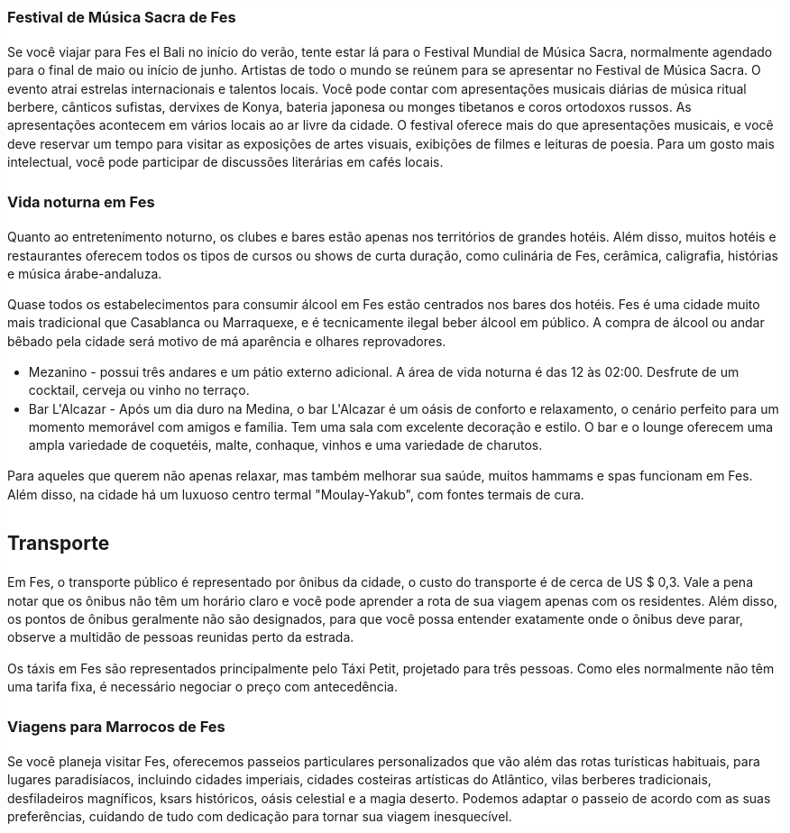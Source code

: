 ### Festival de Música Sacra de Fes

Se você viajar para Fes el Bali no início do verão, tente estar lá para o Festival Mundial de Música Sacra, normalmente agendado para o final de maio ou início de junho. Artistas de todo o mundo se reúnem para se apresentar no Festival de Música Sacra. O evento atrai estrelas internacionais e talentos locais. Você pode contar com apresentações musicais diárias de música ritual berbere, cânticos sufistas, dervixes de Konya, bateria japonesa ou monges tibetanos e coros ortodoxos russos. As apresentações acontecem em vários locais ao ar livre da cidade. O festival oferece mais do que apresentações musicais, e você deve reservar um tempo para visitar as exposições de artes visuais, exibições de filmes e leituras de poesia. Para um gosto mais intelectual, você pode participar de discussões literárias em cafés locais.

### Vida noturna em Fes

Quanto ao entretenimento noturno, os clubes e bares estão apenas nos territórios de grandes hotéis. Além disso, muitos hotéis e restaurantes oferecem todos os tipos de cursos ou shows de curta duração, como culinária de Fes, cerâmica, caligrafia, histórias e música árabe-andaluza.

Quase todos os estabelecimentos para consumir álcool em Fes estão centrados nos bares dos hotéis. Fes é uma cidade muito mais tradicional que Casablanca ou Marraquexe, e é tecnicamente ilegal beber álcool em público. A compra de álcool ou andar bêbado pela cidade será motivo de má aparência e olhares reprovadores.

* Mezanino - possui três andares e um pátio externo adicional. A área de vida noturna é das 12 às 02:00. Desfrute de um cocktail, cerveja ou vinho no terraço.
* Bar L'Alcazar - Após um dia duro na Medina, o bar L'Alcazar é um oásis de conforto e relaxamento, o cenário perfeito para um momento memorável com amigos e família. Tem uma sala com excelente decoração e estilo. O bar e o lounge oferecem uma ampla variedade de coquetéis, malte, conhaque, vinhos e uma variedade de charutos.

Para aqueles que querem não apenas relaxar, mas também melhorar sua saúde, muitos hammams e spas funcionam em Fes. Além disso, na cidade há um luxuoso centro termal "Moulay-Yakub", com fontes termais de cura.

## Transporte

Em Fes, o transporte público é representado por ônibus da cidade, o custo do transporte é de cerca de US $ 0,3. Vale a pena notar que os ônibus não têm um horário claro e você pode aprender a rota de sua viagem apenas com os residentes. Além disso, os pontos de ônibus geralmente não são designados, para que você possa entender exatamente onde o ônibus deve parar, observe a multidão de pessoas reunidas perto da estrada.

Os táxis em Fes são representados principalmente pelo Táxi Petit, projetado para três pessoas. Como eles normalmente não têm uma tarifa fixa, é necessário negociar o preço com antecedência.

### Viagens para Marrocos de Fes

Se você planeja visitar Fes, oferecemos passeios particulares personalizados que vão além das rotas turísticas habituais, para lugares paradisíacos, incluindo cidades imperiais, cidades costeiras artísticas do Atlântico, vilas berberes tradicionais, desfiladeiros magníficos, ksars históricos, oásis celestial e a magia deserto. Podemos adaptar o passeio de acordo com as suas preferências, cuidando de tudo com dedicação para tornar sua viagem inesquecível.